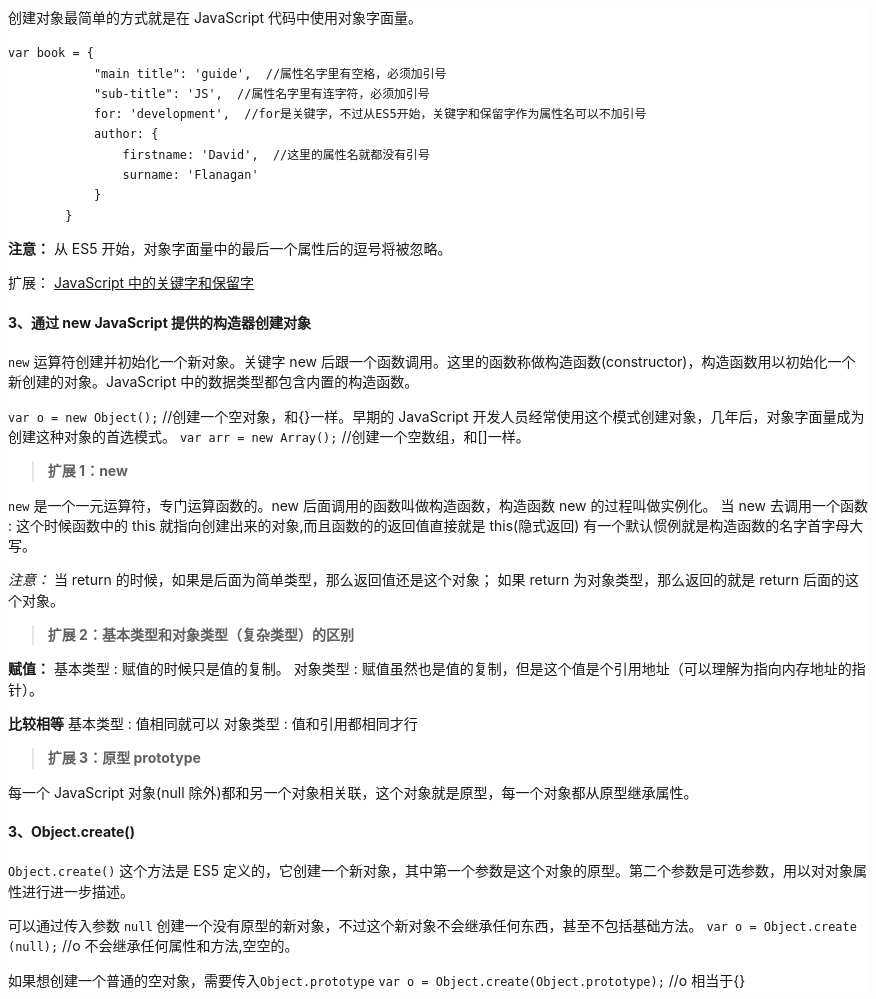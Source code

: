创建对象最简单的方式就是在 JavaScript 代码中使用对象字面量。

```
var book = {
            "main title": 'guide',  //属性名字里有空格，必须加引号
            "sub-title": 'JS',  //属性名字里有连字符，必须加引号
            for: 'development',  //for是关键字，不过从ES5开始，关键字和保留字作为属性名可以不加引号
            author: {
                firstname: 'David',  //这里的属性名就都没有引号
                surname: 'Flanagan'
            }
        }
```

**注意：** 从 ES5 开始，对象字面量中的最后一个属性后的逗号将被忽略。

扩展： [JavaScript 中的关键字和保留字
](http://blog.mingsixue.com/it/JS-keyword-reserved.html)

#### 3、通过 new JavaScript 提供的构造器创建对象

`new` 运算符创建并初始化一个新对象。关键字 new 后跟一个函数调用。这里的函数称做构造函数(constructor)，构造函数用以初始化一个新创建的对象。JavaScript 中的数据类型都包含内置的构造函数。

`var o = new Object();` //创建一个空对象，和{}一样。早期的 JavaScript 开发人员经常使用这个模式创建对象，几年后，对象字面量成为创建这种对象的首选模式。
`var arr = new Array();` //创建一个空数组，和[]一样。

> **扩展 1：new**

`new` 是一个一元运算符，专门运算函数的。new 后面调用的函数叫做构造函数，构造函数 new 的过程叫做实例化。
当 new 去调用一个函数 : 这个时候函数中的 this 就指向创建出来的对象,而且函数的的返回值直接就是 this(隐式返回)
有一个默认惯例就是构造函数的名字首字母大写。

_注意：_
当 return 的时候，如果是后面为简单类型，那么返回值还是这个对象；
如果 return 为对象类型，那么返回的就是 return 后面的这个对象。

> **扩展 2：基本类型和对象类型（复杂类型）的区别**

**赋值：**
基本类型 : 赋值的时候只是值的复制。
对象类型 : 赋值虽然也是值的复制，但是这个值是个引用地址（可以理解为指向内存地址的指针）。

**比较相等**
基本类型 : 值相同就可以
对象类型 : 值和引用都相同才行

> **扩展 3：原型 prototype**

每一个 JavaScript 对象(null 除外)都和另一个对象相关联，这个对象就是原型，每一个对象都从原型继承属性。

#### 3、Object.create()

`Object.create()` 这个方法是 ES5 定义的，它创建一个新对象，其中第一个参数是这个对象的原型。第二个参数是可选参数，用以对对象属性进行进一步描述。

可以通过传入参数 `null` 创建一个没有原型的新对象，不过这个新对象不会继承任何东西，甚至不包括基础方法。
`var o = Object.create(null);` //o 不会继承任何属性和方法,空空的。

如果想创建一个普通的空对象，需要传入`Object.prototype`
`var o = Object.create(Object.prototype);` //o 相当于{}
